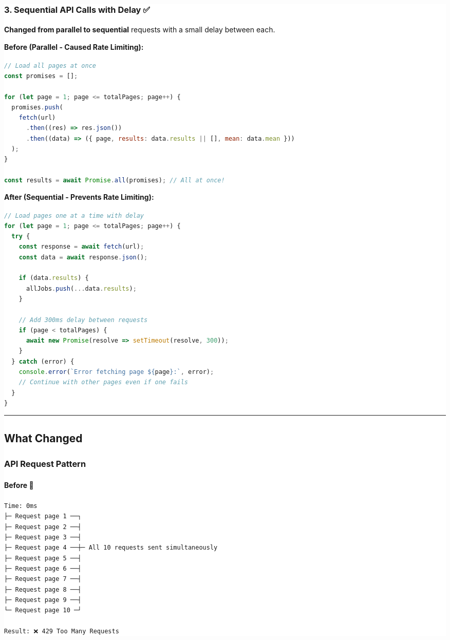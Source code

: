 ### 3. **Sequential API Calls with Delay** ✅
**Changed from parallel to sequential** requests with a small delay between each.

**Before (Parallel - Caused Rate Limiting):**
```javascript
// Load all pages at once
const promises = [];

for (let page = 1; page <= totalPages; page++) {
  promises.push(
    fetch(url)
      .then((res) => res.json())
      .then((data) => ({ page, results: data.results || [], mean: data.mean }))
  );
}

const results = await Promise.all(promises); // All at once!
```

**After (Sequential - Prevents Rate Limiting):**
```javascript
// Load pages one at a time with delay
for (let page = 1; page <= totalPages; page++) {
  try {
    const response = await fetch(url);
    const data = await response.json();
    
    if (data.results) {
      allJobs.push(...data.results);
    }

    // Add 300ms delay between requests
    if (page < totalPages) {
      await new Promise(resolve => setTimeout(resolve, 300));
    }
  } catch (error) {
    console.error(`Error fetching page ${page}:`, error);
    // Continue with other pages even if one fails
  }
}
```

---

## What Changed

### API Request Pattern

#### Before 🔴
```
Time: 0ms
├─ Request page 1 ──┐
├─ Request page 2 ──┤
├─ Request page 3 ──┤
├─ Request page 4 ──┼─ All 10 requests sent simultaneously
├─ Request page 5 ──┤
├─ Request page 6 ──┤
├─ Request page 7 ──┤
├─ Request page 8 ──┤
├─ Request page 9 ──┤
└─ Request page 10 ─┘

Result: ❌ 429 Too Many Requests
```
